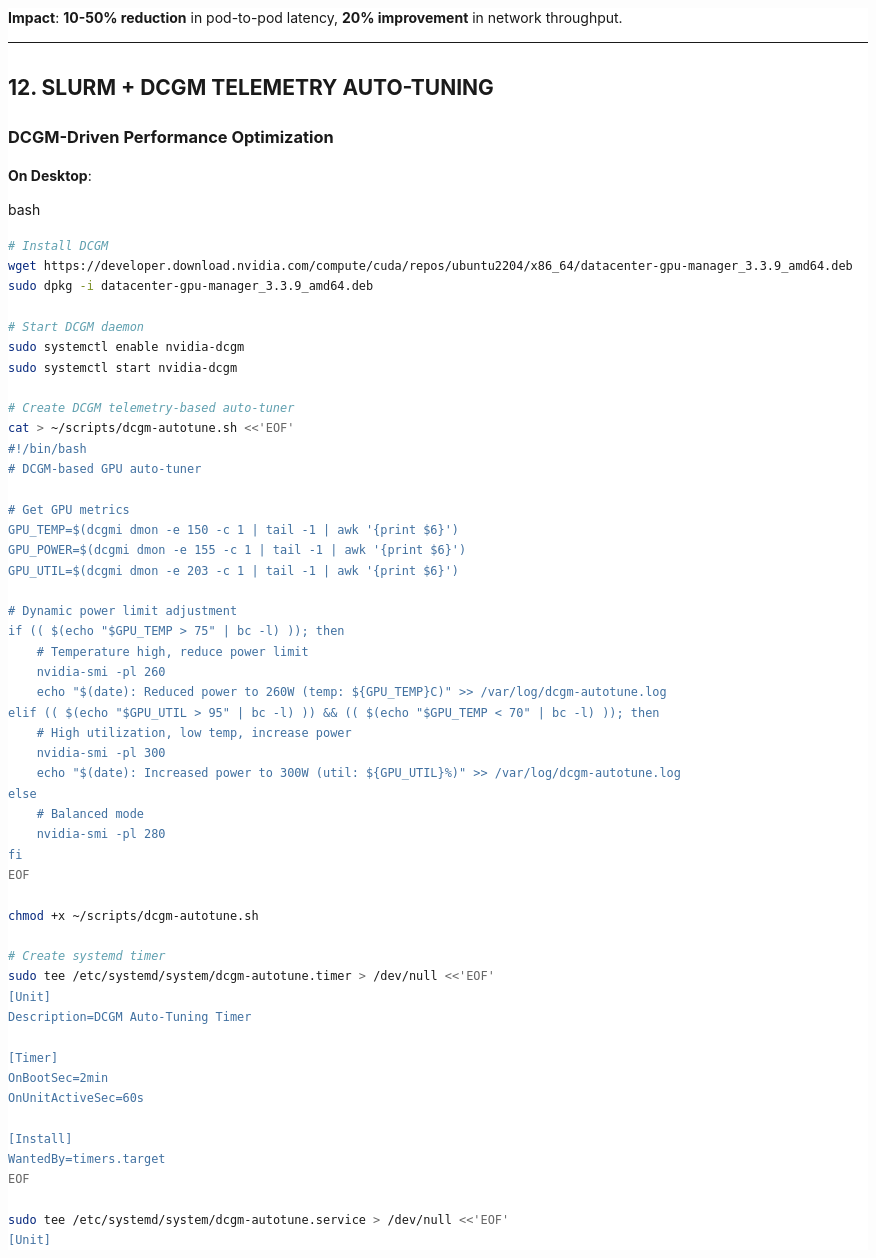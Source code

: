 **Impact**: **10-50% reduction** in pod-to-pod latency, **20% improvement** in network throughput.

---

## **12. SLURM + DCGM TELEMETRY AUTO-TUNING**

### **DCGM-Driven Performance Optimization**

**On Desktop**:

bash

```bash
# Install DCGM
wget https://developer.download.nvidia.com/compute/cuda/repos/ubuntu2204/x86_64/datacenter-gpu-manager_3.3.9_amd64.deb
sudo dpkg -i datacenter-gpu-manager_3.3.9_amd64.deb

# Start DCGM daemon
sudo systemctl enable nvidia-dcgm
sudo systemctl start nvidia-dcgm

# Create DCGM telemetry-based auto-tuner
cat > ~/scripts/dcgm-autotune.sh <<'EOF'
#!/bin/bash
# DCGM-based GPU auto-tuner

# Get GPU metrics
GPU_TEMP=$(dcgmi dmon -e 150 -c 1 | tail -1 | awk '{print $6}')
GPU_POWER=$(dcgmi dmon -e 155 -c 1 | tail -1 | awk '{print $6}')
GPU_UTIL=$(dcgmi dmon -e 203 -c 1 | tail -1 | awk '{print $6}')

# Dynamic power limit adjustment
if (( $(echo "$GPU_TEMP > 75" | bc -l) )); then
    # Temperature high, reduce power limit
    nvidia-smi -pl 260
    echo "$(date): Reduced power to 260W (temp: ${GPU_TEMP}C)" >> /var/log/dcgm-autotune.log
elif (( $(echo "$GPU_UTIL > 95" | bc -l) )) && (( $(echo "$GPU_TEMP < 70" | bc -l) )); then
    # High utilization, low temp, increase power
    nvidia-smi -pl 300
    echo "$(date): Increased power to 300W (util: ${GPU_UTIL}%)" >> /var/log/dcgm-autotune.log
else
    # Balanced mode
    nvidia-smi -pl 280
fi
EOF

chmod +x ~/scripts/dcgm-autotune.sh

# Create systemd timer
sudo tee /etc/systemd/system/dcgm-autotune.timer > /dev/null <<'EOF'
[Unit]
Description=DCGM Auto-Tuning Timer

[Timer]
OnBootSec=2min
OnUnitActiveSec=60s

[Install]
WantedBy=timers.target
EOF

sudo tee /etc/systemd/system/dcgm-autotune.service > /dev/null <<'EOF'
[Unit]
```